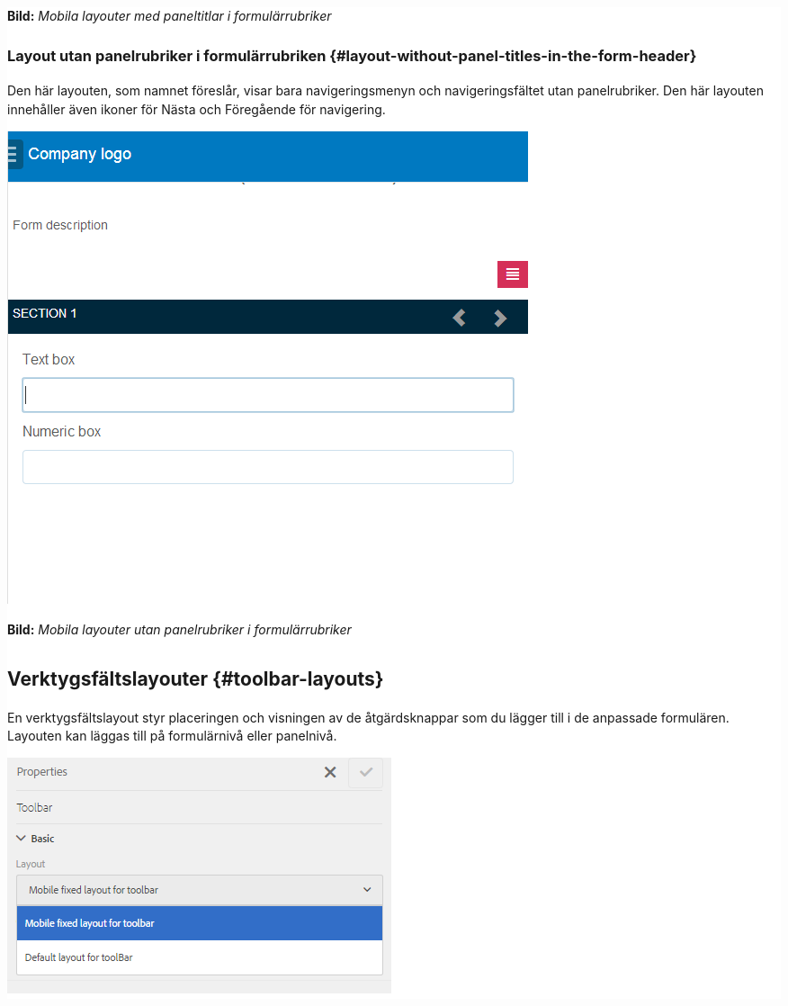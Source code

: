 **Bild:** *Mobila layouter med paneltitlar i formulärrubriker*

### Layout utan panelrubriker i formulärrubriken {#layout-without-panel-titles-in-the-form-header}

Den här layouten, som namnet föreslår, visar bara navigeringsmenyn och navigeringsfältet utan panelrubriker. Den här layouten innehåller även ikoner för Nästa och Föregående för navigering.

![Mobila layouter utan panelrubriker i formulärrubriker](assets/mobile_layout_without.png)

**Bild:** *Mobila layouter utan panelrubriker i formulärrubriker*

## Verktygsfältslayouter {#toolbar-layouts}

En verktygsfältslayout styr placeringen och visningen av de åtgärdsknappar som du lägger till i de anpassade formulären. Layouten kan läggas till på formulärnivå eller panelnivå.

![En lista med verktygsfältslayouter i anpassningsbara formulär som styr knapplayouten](assets/toolbar-layouts.png)
